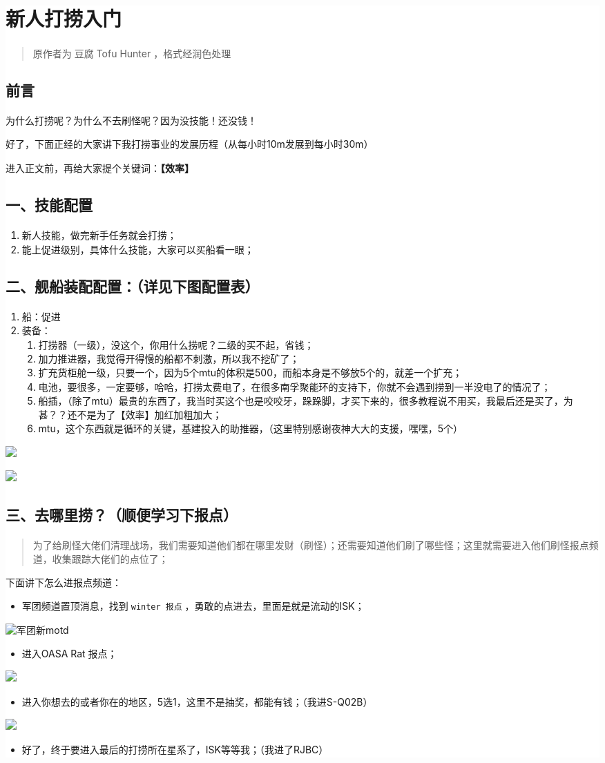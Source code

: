 # 新人打捞入门

> 原作者为 豆腐 Tofu Hunter ，格式经润色处理

## 前言

为什么打捞呢？为什么不去刷怪呢？因为没技能！还没钱！

好了，下面正经的大家讲下我打捞事业的发展历程（从每小时10m发展到每小时30m）

进入正文前，再给大家提个关键词：**【效率】**

## 一、技能配置

1. 新人技能，做完新手任务就会打捞； 
2. 能上促进级别，具体什么技能，大家可以买船看一眼； 

## 二、舰船装配配置：（详见下图配置表）

1. 船：促进 
2. 装备：
   1. 打捞器（一级），没这个，你用什么捞呢？二级的买不起，省钱； 
   2. 加力推进器，我觉得开得慢的船都不刺激，所以我不挖矿了； 
   3. 扩充货柜舱一级，只要一个，因为5个mtu的体积是500，而船本身是不够放5个的，就差一个扩充； 
   4. 电池，要很多，一定要够，哈哈，打捞太费电了，在很多南孚聚能环的支持下，你就不会遇到捞到一半没电了的情况了； 
   5. 船插，（除了mtu）最贵的东西了，我当时买这个也是咬咬牙，跺跺脚，才买下来的，很多教程说不用买，我最后还是买了，为甚？？还不是为了【效率】加红加粗加大； 
   6. mtu，这个东西就是循环的关键，基建投入的助推器，（这里特别感谢夜神大大的支援，嘿嘿，5个） 

![](https://github.com/YunYuyuko/Fored/tree/8d1cf07bcc7d93b307afa258f4bd500fa6959b9f/.gitbook/assets/1%20%282%29.png)

![](https://github.com/YunYuyuko/Fored/tree/8d1cf07bcc7d93b307afa258f4bd500fa6959b9f/.gitbook/assets/2%20%284%29.png)

## 三、去哪里捞？（顺便学习下报点）

> 为了给刷怪大佬们清理战场，我们需要知道他们都在哪里发财（刷怪）；还需要知道他们刷了哪些怪；这里就需要进入他们刷怪报点频道，收集跟踪大佬们的点位了；

下面讲下怎么进报点频道：

* 军团频道置顶消息，找到 `winter 报点` ，勇敢的点进去，里面是就是流动的ISK；

![&#x519B;&#x56E2;&#x65B0;motd](https://github.com/YunYuyuko/Fored/tree/8d1cf07bcc7d93b307afa258f4bd500fa6959b9f/.gitbook/assets/snipaste_2020-07-19_16-07-11.png)

* 进入OASA Rat 报点；

![](https://github.com/YunYuyuko/Fored/tree/8d1cf07bcc7d93b307afa258f4bd500fa6959b9f/.gitbook/assets/7%20%282%29.png)

* 进入你想去的或者你在的地区，5选1，这里不是抽奖，都能有钱；（我进S-Q02B）

![](https://github.com/YunYuyuko/Fored/tree/8d1cf07bcc7d93b307afa258f4bd500fa6959b9f/.gitbook/assets/5.png)

* 好了，终于要进入最后的打捞所在星系了，ISK等等我；（我进了RJBC）
